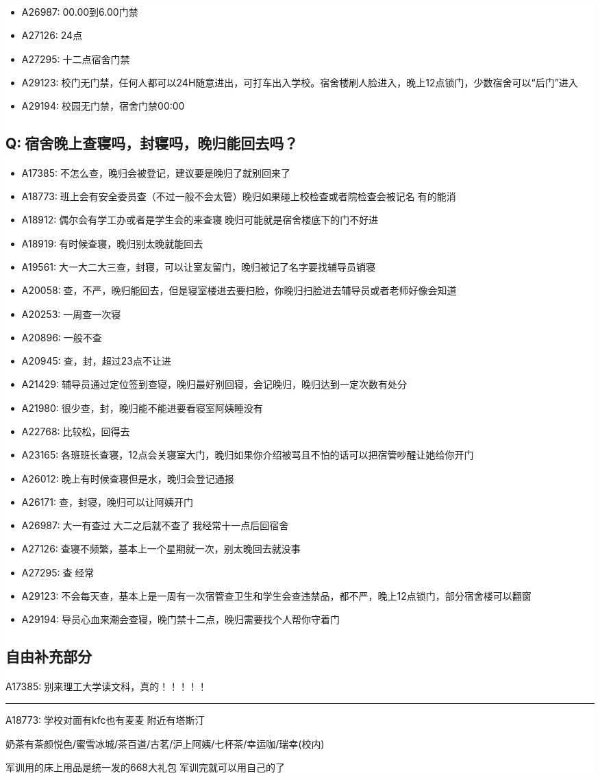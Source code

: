 - A26987: 00.00到6.00门禁

- A27126: 24点

- A27295: 十二点宿舍门禁

- A29123: 校门无门禁，任何人都可以24H随意进出，可打车出入学校。宿舍楼刷人脸进入，晚上12点锁门，少数宿舍可以“后门”进入

- A29194: 校园无门禁，宿舍门禁00:00

## Q: 宿舍晚上查寝吗，封寝吗，晚归能回去吗？

- A17385: 不怎么查，晚归会被登记，建议要是晚归了就别回来了

- A18773: 班上会有安全委员查（不过一般不会太管）晚归如果碰上校检查或者院检查会被记名 有的能消

- A18912: 偶尔会有学工办或者是学生会的来查寝  晚归可能就是宿舍楼底下的门不好进

- A18919: 有时候查寝，晚归别太晚就能回去

- A19561: 大一大二大三查，封寝，可以让室友留门，晚归被记了名字要找辅导员销寝

- A20058: 查，不严，晚归能回去，但是寝室楼进去要扫脸，你晚归扫脸进去辅导员或者老师好像会知道

- A20253: 一周查一次寝

- A20896: 一般不查

- A20945: 查，封，超过23点不让进

- A21429: 辅导员通过定位签到查寝，晚归最好别回寝，会记晚归，晚归达到一定次数有处分

- A21980: 很少查，封，晚归能不能进要看寝室阿姨睡没有

- A22768: 比较松，回得去

- A23165: 各班班长查寝，12点会关寝室大门，晚归如果你介绍被骂且不怕的话可以把宿管吵醒让她给你开门

- A26012: 晚上有时候查寝但是水，晚归会登记通报

- A26171: 查，封寝，晚归可以让阿姨开门

- A26987: 大一有查过 大二之后就不查了 我经常十一点后回宿舍

- A27126: 查寝不频繁，基本上一个星期就一次，别太晚回去就没事

- A27295: 查 经常

- A29123: 不会每天查，基本上是一周有一次宿管查卫生和学生会查违禁品，都不严，晚上12点锁门，部分宿舍楼可以翻窗

- A29194: 导员心血来潮会查寝，晚门禁十二点，晚归需要找个人帮你守着门

## 自由补充部分

A17385: 别来理工大学读文科，真的！！！！！

***

A18773: 学校对面有kfc也有麦麦 附近有塔斯汀

奶茶有茶颜悦色/蜜雪冰城/茶百道/古茗/沪上阿姨/七杯茶/幸运咖/瑞幸(校内)

军训用的床上用品是统一发的668大礼包 军训完就可以用自己的了
